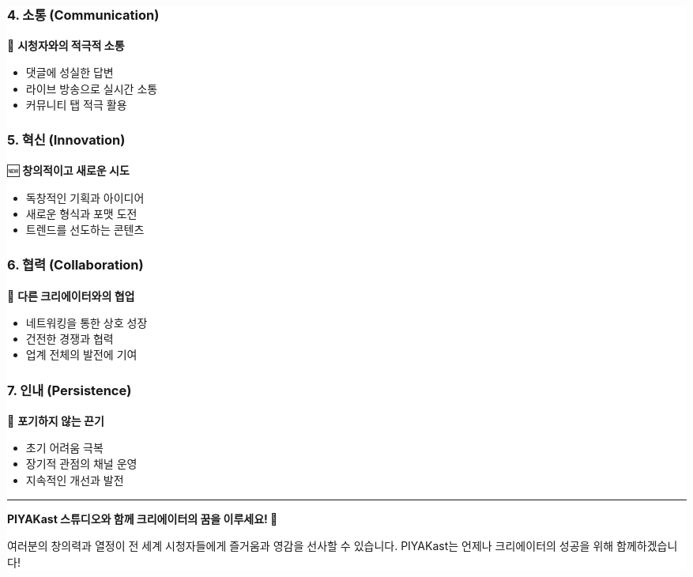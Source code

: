 ### 4. 소통 (Communication)
💬 **시청자와의 적극적 소통**
- 댓글에 성실한 답변
- 라이브 방송으로 실시간 소통
- 커뮤니티 탭 적극 활용

### 5. 혁신 (Innovation)
🆕 **창의적이고 새로운 시도**
- 독창적인 기획과 아이디어
- 새로운 형식과 포맷 도전
- 트렌드를 선도하는 콘텐츠

### 6. 협력 (Collaboration)
🤝 **다른 크리에이터와의 협업**
- 네트워킹을 통한 상호 성장
- 건전한 경쟁과 협력
- 업계 전체의 발전에 기여

### 7. 인내 (Persistence)
💪 **포기하지 않는 끈기**
- 초기 어려움 극복
- 장기적 관점의 채널 운영
- 지속적인 개선과 발전

---

**PIYAKast 스튜디오와 함께 크리에이터의 꿈을 이루세요! 🌟**

여러분의 창의력과 열정이 전 세계 시청자들에게 즐거움과 영감을 선사할 수 있습니다. PIYAKast는 언제나 크리에이터의 성공을 위해 함께하겠습니다!